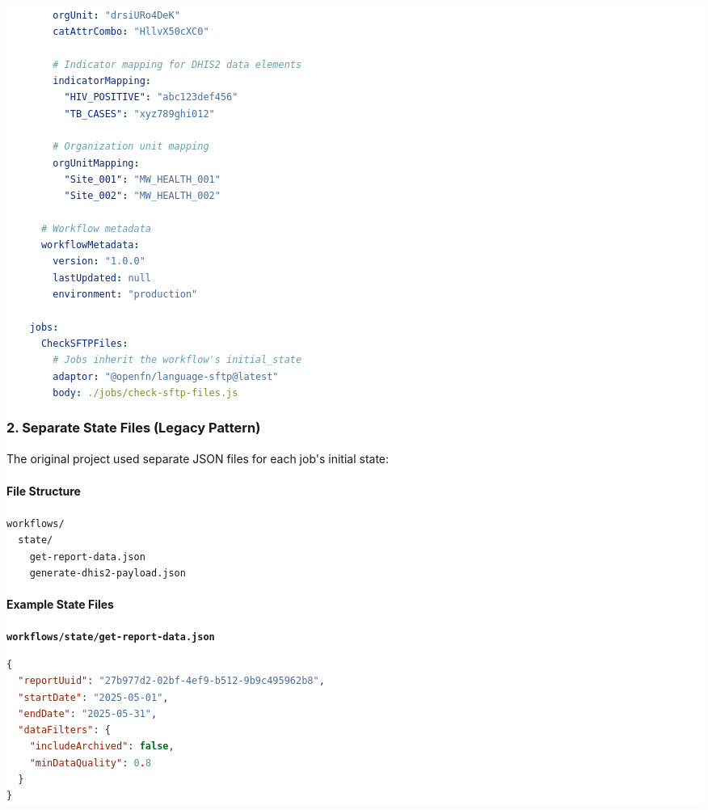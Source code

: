 ```yaml
        orgUnit: "drsiURo4DeK"
        catAttrCombo: "HllvX50cXC0"
        
        # Indicator mapping for DHIS2 data elements
        indicatorMapping:
          "HIV_POSITIVE": "abc123def456"
          "TB_CASES": "xyz789ghi012"
          
        # Organization unit mapping
        orgUnitMapping:
          "Site_001": "MW_HEALTH_001"
          "Site_002": "MW_HEALTH_002"
      
      # Workflow metadata
      workflowMetadata:
        version: "1.0.0"
        lastUpdated: null
        environment: "production"
        
    jobs:
      CheckSFTPFiles:
        # Jobs inherit the workflow's initial_state
        adaptor: "@openfn/language-sftp@latest"
        body: ./jobs/check-sftp-files.js
```

### 2. Separate State Files (Legacy Pattern)

The original project used separate JSON files for each job's initial state:

#### File Structure
```
workflows/
  state/
    get-report-data.json
    generate-dhis2-payload.json
```

#### Example State Files

**`workflows/state/get-report-data.json`**
```json
{
  "reportUuid": "27b977d2-02bf-4ef9-b512-9b9c495962b8",
  "startDate": "2025-05-01",
  "endDate": "2025-05-31",
  "dataFilters": {
    "includeArchived": false,
    "minDataQuality": 0.8
  }
}
```
